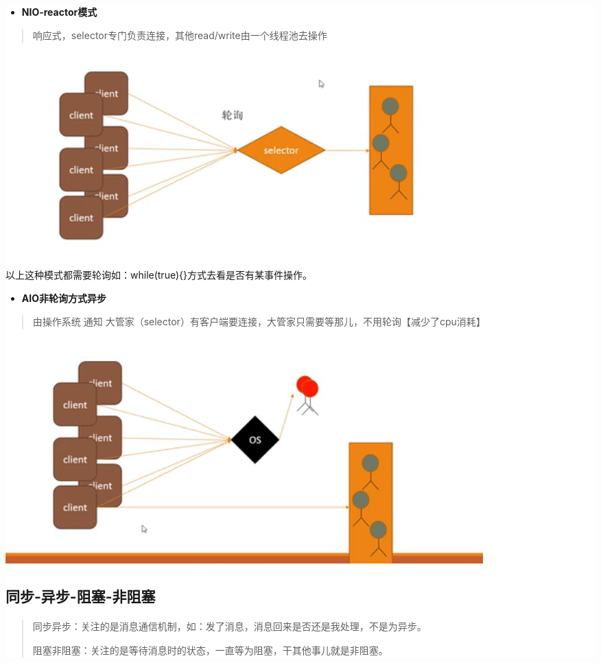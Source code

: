 * **NIO-reactor模式**

> 响应式，selector专门负责连接，其他read/write由一个线程池去操作

![](./resources/reactor.png)

以上这种模式都需要轮询如：while(true){}方式去看是否有某事件操作。

* **AIO非轮询方式异步**

> 由操作系统 通知 大管家（selector）有客户端要连接，大管家只需要等那儿，不用轮询【减少了cpu消耗】

![](./resources/aio_mode.png)

## 同步-异步-阻塞-非阻塞

> 同步异步：关注的是消息通信机制，如：发了消息，消息回来是否还是我处理，不是为异步。
>
> 阻塞非阻塞：关注的是等待消息时的状态，一直等为阻塞，干其他事儿就是非阻塞。
>